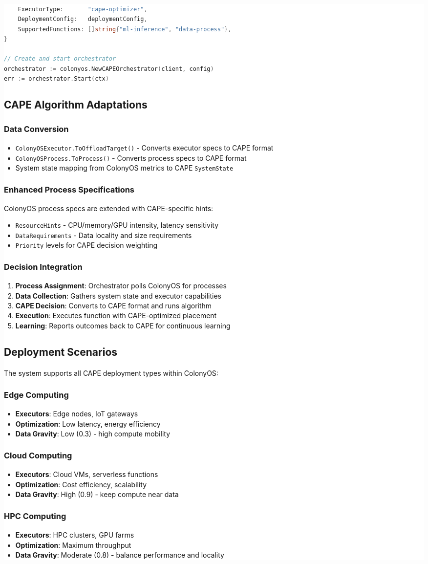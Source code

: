 ```go
    ExecutorType:       "cape-optimizer",
    DeploymentConfig:   deploymentConfig,
    SupportedFunctions: []string{"ml-inference", "data-process"},
}

// Create and start orchestrator
orchestrator := colonyos.NewCAPEOrchestrator(client, config)
err := orchestrator.Start(ctx)
```

## CAPE Algorithm Adaptations

### Data Conversion
- `ColonyOSExecutor.ToOffloadTarget()` - Converts executor specs to CAPE format
- `ColonyOSProcess.ToProcess()` - Converts process specs to CAPE format
- System state mapping from ColonyOS metrics to CAPE `SystemState`

### Enhanced Process Specifications
ColonyOS process specs are extended with CAPE-specific hints:
- `ResourceHints` - CPU/memory/GPU intensity, latency sensitivity
- `DataRequirements` - Data locality and size requirements
- `Priority` levels for CAPE decision weighting

### Decision Integration
1. **Process Assignment**: Orchestrator polls ColonyOS for processes
2. **Data Collection**: Gathers system state and executor capabilities  
3. **CAPE Decision**: Converts to CAPE format and runs algorithm
4. **Execution**: Executes function with CAPE-optimized placement
5. **Learning**: Reports outcomes back to CAPE for continuous learning

## Deployment Scenarios

The system supports all CAPE deployment types within ColonyOS:

### Edge Computing
- **Executors**: Edge nodes, IoT gateways
- **Optimization**: Low latency, energy efficiency
- **Data Gravity**: Low (0.3) - high compute mobility

### Cloud Computing  
- **Executors**: Cloud VMs, serverless functions
- **Optimization**: Cost efficiency, scalability
- **Data Gravity**: High (0.9) - keep compute near data

### HPC Computing
- **Executors**: HPC clusters, GPU farms
- **Optimization**: Maximum throughput
- **Data Gravity**: Moderate (0.8) - balance performance and locality
